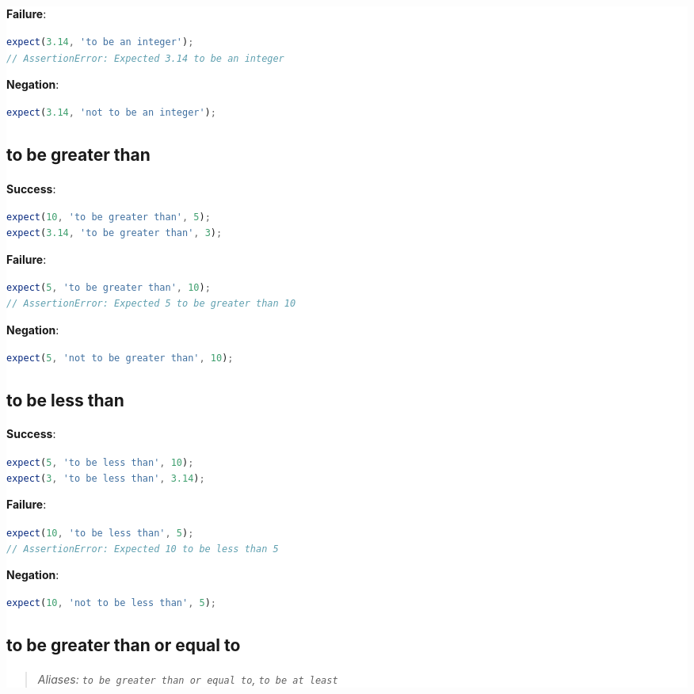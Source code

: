 **Failure**:

```js
expect(3.14, 'to be an integer');
// AssertionError: Expected 3.14 to be an integer
```

**Negation**:

```js
expect(3.14, 'not to be an integer');
```

## to be greater than

**Success**:

```js
expect(10, 'to be greater than', 5);
expect(3.14, 'to be greater than', 3);
```

**Failure**:

```js
expect(5, 'to be greater than', 10);
// AssertionError: Expected 5 to be greater than 10
```

**Negation**:

```js
expect(5, 'not to be greater than', 10);
```

## to be less than

**Success**:

```js
expect(5, 'to be less than', 10);
expect(3, 'to be less than', 3.14);
```

**Failure**:

```js
expect(10, 'to be less than', 5);
// AssertionError: Expected 10 to be less than 5
```

**Negation**:

```js
expect(10, 'not to be less than', 5);
```

## to be greater than or equal to

> _Aliases: `to be greater than or equal to`, `to be at least`_
